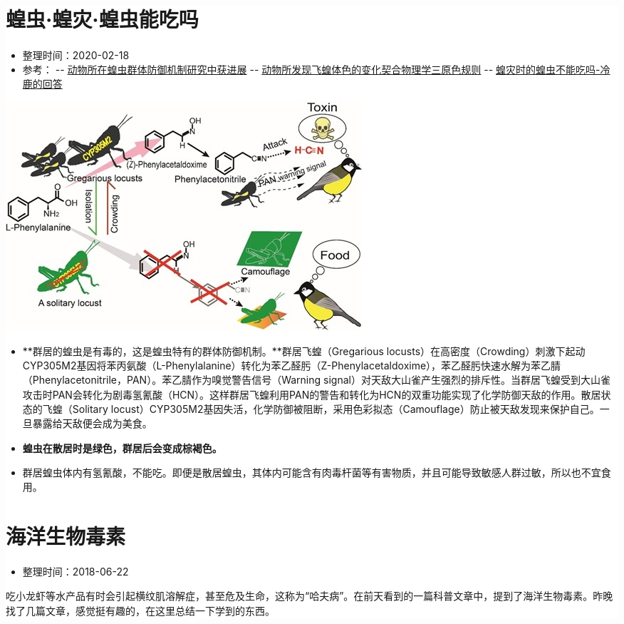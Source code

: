 # 蝗虫·蝗灾·蝗虫能吃吗

- 整理时间：2020-02-18
- 参考：
-- [动物所在蝗虫群体防御机制研究中获进展](http://www.cas.cn/syky/201901/t20190125_4678163.shtml)
-- [动物所发现飞蝗体色的变化契合物理学三原色规则](http://www.cas.cn/syky/201901/t20190128_4678311.shtml)
-- [蝗灾时的蝗虫不能吃吗-冷鹿的回答](https://www.zhihu.com/question/34095479/answer/1021057497)

![群居的蝗虫是有毒的](./image/I/群居蝗虫的毒性.jpg)

- **群居的蝗虫是有毒的，这是蝗虫特有的群体防御机制。**群居飞蝗（Gregarious locusts）在高密度（Crowding）刺激下起动CYP305M2基因将苯丙氨酸（L-Phenylalanine）转化为苯乙醛肟（Z-Phenylacetaldoxime），苯乙醛肟快速水解为苯乙腈（Phenylacetonitrile，PAN）。苯乙腈作为嗅觉警告信号（Warning signal）对天敌大山雀产生强烈的排斥性。当群居飞蝗受到大山雀攻击时PAN会转化为剧毒氢氰酸（HCN）。这样群居飞蝗利用PAN的警告和转化为HCN的双重功能实现了化学防御天敌的作用。散居状态的飞蝗（Solitary locust）CYP305M2基因失活，化学防御被阻断，采用色彩拟态（Camouflage）防止被天敌发现来保护自己。一旦暴露给天敌便会成为美食。

- **蝗虫在散居时是绿色，群居后会变成棕褐色。**

- 群居蝗虫体内有氢氰酸，不能吃。即便是散居蝗虫，其体内可能含有肉毒杆菌等有害物质，并且可能导致敏感人群过敏，所以也不宜食用。

# 海洋生物毒素

- 整理时间：2018-06-22

吃小龙虾等水产品有时会引起横纹肌溶解症，甚至危及生命，这称为“哈夫病”。在前天看到的一篇科普文章中，提到了海洋生物毒素。昨晚找了几篇文章，感觉挺有趣的，在这里总结一下学到的东西。
